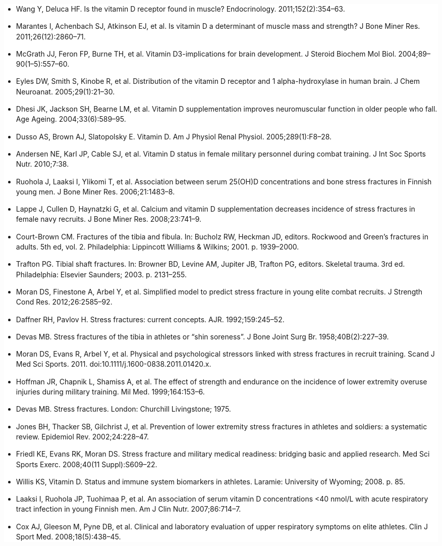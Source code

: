 * Wang Y, Deluca HF. Is the vitamin D receptor found in muscle? Endocrinology. 2011;152(2):354–63.

* Marantes I, Achenbach SJ, Atkinson EJ, et al. Is vitamin D a determinant of muscle mass and strength? J Bone Miner Res. 2011;26(12):2860–71.

* McGrath JJ, Feron FP, Burne TH, et al. Vitamin D3-implications for brain development. J Steroid Biochem Mol Biol. 2004;89–90(1–5):557–60.

* Eyles DW, Smith S, Kinobe R, et al. Distribution of the vitamin D receptor and 1 alpha-hydroxylase in human brain. J Chem Neuroanat. 2005;29(1):21–30.

* Dhesi JK, Jackson SH, Bearne LM, et al. Vitamin D supplementation improves neuromuscular function in older people who fall. Age Ageing. 2004;33(6):589–95.

* Dusso AS, Brown AJ, Slatopolsky E. Vitamin D. Am J Physiol Renal Physiol. 2005;289(1):F8–28.

* Andersen NE, Karl JP, Cable SJ, et al. Vitamin D status in female military personnel during combat training. J Int Soc Sports Nutr. 2010;7:38.

* Ruohola J, Laaksi I, Ylikomi T, et al. Association between serum 25(OH)D concentrations and bone stress fractures in Finnish young men. J Bone Miner Res. 2006;21:1483–8.

* Lappe J, Cullen D, Haynatzki G, et al. Calcium and vitamin D supplementation decreases incidence of stress fractures in female navy recruits. J Bone Miner Res. 2008;23:741–9.

* Court-Brown CM. Fractures of the tibia and fibula. In: Bucholz RW, Heckman JD, editors. Rockwood and Green’s fractures in adults. 5th ed, vol. 2. Philadelphia: Lippincott Williams & Wilkins; 2001. p. 1939–2000.

* Trafton PG. Tibial shaft fractures. In: Browner BD, Levine AM, Jupiter JB, Trafton PG, editors. Skeletal trauma. 3rd ed. Philadelphia: Elsevier Saunders; 2003. p. 2131–255.

* Moran DS, Finestone A, Arbel Y, et al. Simplified model to predict stress fracture in young elite combat recruits. J Strength Cond Res. 2012;26:2585–92.

* Daffner RH, Pavlov H. Stress fractures: current concepts. AJR. 1992;159:245–52.

* Devas MB. Stress fractures of the tibia in athletes or “shin soreness”. J Bone Joint Surg Br. 1958;40B(2):227–39.

* Moran DS, Evans R, Arbel Y, et al. Physical and psychological stressors linked with stress fractures in recruit training. Scand J Med Sci Sports. 2011. doi:10.1111/j.1600-0838.2011.01420.x.

* Hoffman JR, Chapnik L, Shamiss A, et al. The effect of strength and endurance on the incidence of lower extremity overuse injuries during military training. Mil Med. 1999;164:153–6.

* Devas MB. Stress fractures. London: Churchill Livingstone; 1975.

* Jones BH, Thacker SB, Gilchrist J, et al. Prevention of lower extremity stress fractures in athletes and soldiers: a systematic review. Epidemiol Rev. 2002;24:228–47.

* Friedl KE, Evans RK, Moran DS. Stress fracture and military medical readiness: bridging basic and applied research. Med Sci Sports Exerc. 2008;40(11 Suppl):S609–22.

* Willis KS, Vitamin D. Status and immune system biomarkers in athletes. Laramie: University of Wyoming; 2008. p. 85.

* Laaksi I, Ruohola JP, Tuohimaa P, et al. An association of serum vitamin D concentrations <40 nmol/L with acute respiratory tract infection in young Finnish men. Am J Clin Nutr. 2007;86:714–7.

* Cox AJ, Gleeson M, Pyne DB, et al. Clinical and laboratory evaluation of upper respiratory symptoms on elite athletes. Clin J Sport Med. 2008;18(5):438–45.
